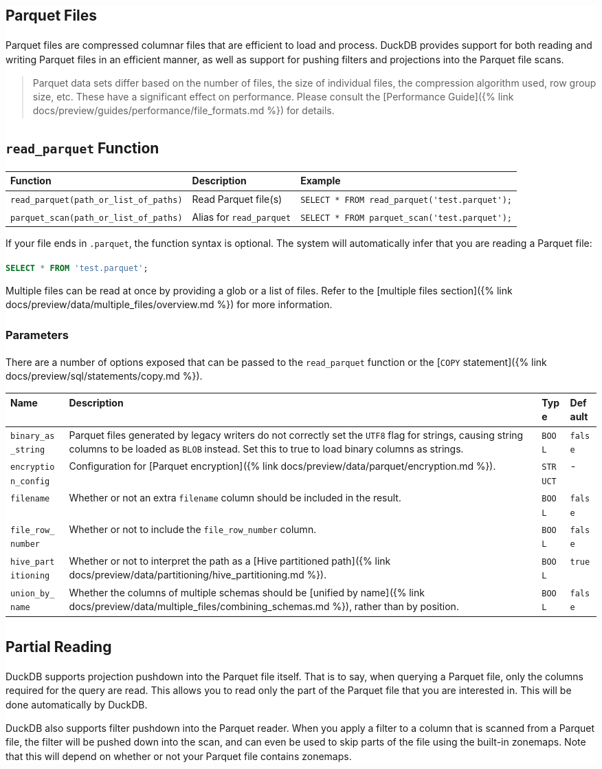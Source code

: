 ## Parquet Files

Parquet files are compressed columnar files that are efficient to load and process. DuckDB provides support for both reading and writing Parquet files in an efficient manner, as well as support for pushing filters and projections into the Parquet file scans.

> Parquet data sets differ based on the number of files, the size of individual files, the compression algorithm used, row group size, etc. These have a significant effect on performance. Please consult the [Performance Guide]({% link docs/preview/guides/performance/file_formats.md %}) for details.

## `read_parquet` Function

| Function | Description | Example |
|:--|:--|:-----|
| `read_parquet(path_or_list_of_paths)` | Read Parquet file(s)     | `SELECT * FROM read_parquet('test.parquet');` |
| `parquet_scan(path_or_list_of_paths)` | Alias for `read_parquet` | `SELECT * FROM parquet_scan('test.parquet');` |

If your file ends in `.parquet`, the function syntax is optional. The system will automatically infer that you are reading a Parquet file:

```sql
SELECT * FROM 'test.parquet';
```

Multiple files can be read at once by providing a glob or a list of files. Refer to the [multiple files section]({% link docs/preview/data/multiple_files/overview.md %}) for more information.

### Parameters

There are a number of options exposed that can be passed to the `read_parquet` function or the [`COPY` statement]({% link docs/preview/sql/statements/copy.md %}).

| Name | Description | Type | Default |
|:--|:-----|:-|:-|
| `binary_as_string` | Parquet files generated by legacy writers do not correctly set the `UTF8` flag for strings, causing string columns to be loaded as `BLOB` instead. Set this to true to load binary columns as strings. | `BOOL` | `false` |
| `encryption_config` | Configuration for [Parquet encryption]({% link docs/preview/data/parquet/encryption.md %}). | `STRUCT` | - |
| `filename` | Whether or not an extra `filename` column should be included in the result. | `BOOL` | `false` |
| `file_row_number` | Whether or not to include the `file_row_number` column. | `BOOL` | `false` |
| `hive_partitioning` | Whether or not to interpret the path as a [Hive partitioned path]({% link docs/preview/data/partitioning/hive_partitioning.md %}). | `BOOL` | `true` |
| `union_by_name` | Whether the columns of multiple schemas should be [unified by name]({% link docs/preview/data/multiple_files/combining_schemas.md %}), rather than by position. | `BOOL` | `false` |

## Partial Reading

DuckDB supports projection pushdown into the Parquet file itself. That is to say, when querying a Parquet file, only the columns required for the query are read. This allows you to read only the part of the Parquet file that you are interested in. This will be done automatically by DuckDB.

DuckDB also supports filter pushdown into the Parquet reader. When you apply a filter to a column that is scanned from a Parquet file, the filter will be pushed down into the scan, and can even be used to skip parts of the file using the built-in zonemaps. Note that this will depend on whether or not your Parquet file contains zonemaps.
